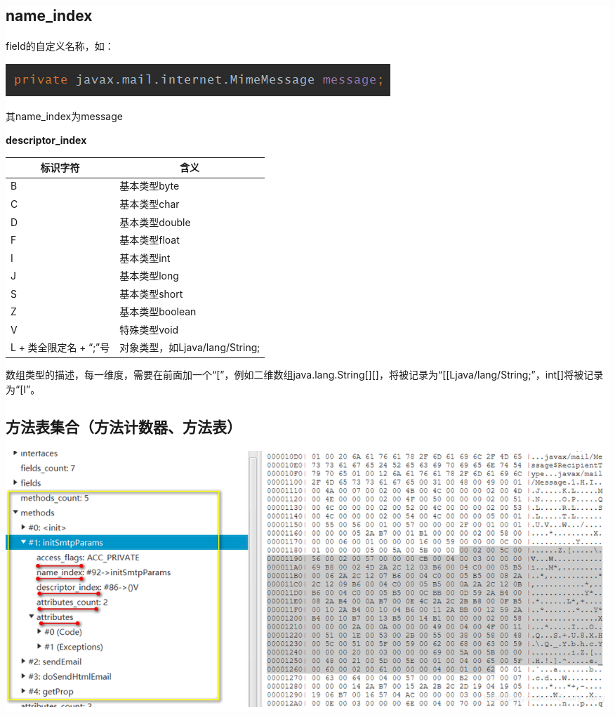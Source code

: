
## **name_index**

field的自定义名称，如：

![](../../../assets/images/Java/虚拟机/attachments/Java虚拟机-Class文件_image_26.png)

其name_index为message

**descriptor_index**

| 标识字符 | 含义 | 
| -- | -- |
| B | 基本类型byte | 
| C | 基本类型char | 
| D | 基本类型double | 
| F | 基本类型float | 
| I | 基本类型int | 
| J | 基本类型long | 
| S | 基本类型short | 
| Z | 基本类型boolean | 
| V | 特殊类型void | 
| L + 类全限定名 + “;”号 | 对象类型，如Ljava/lang/String; | 


数组类型的描述，每一维度，需要在前面加一个“[”，例如二维数组java.lang.String[][]，将被记录为“[[Ljava/lang/String;”，int[]将被记录为“[I”。

## 方法表集合（方法计数器、方法表）

![](../../../assets/images/Java/虚拟机/attachments/Java虚拟机-Class文件_image_27.png)
